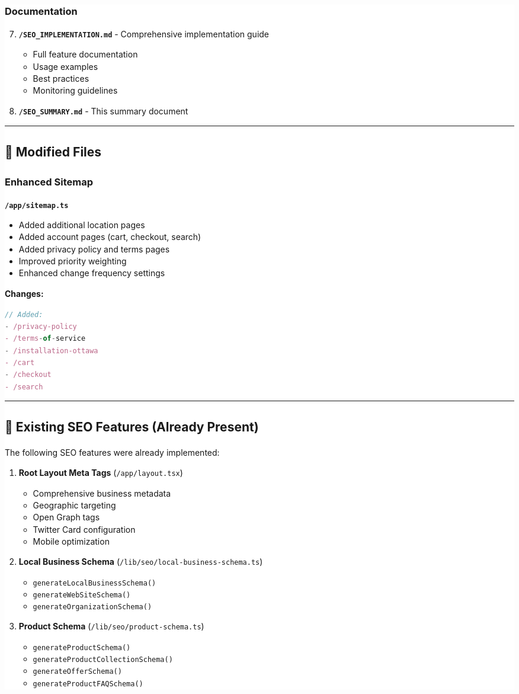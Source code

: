 ### Documentation
7. **`/SEO_IMPLEMENTATION.md`** - Comprehensive implementation guide
   - Full feature documentation
   - Usage examples
   - Best practices
   - Monitoring guidelines

8. **`/SEO_SUMMARY.md`** - This summary document

---

## 📝 Modified Files

### Enhanced Sitemap
**`/app/sitemap.ts`**
- Added additional location pages
- Added account pages (cart, checkout, search)
- Added privacy policy and terms pages
- Improved priority weighting
- Enhanced change frequency settings

**Changes:**
```typescript
// Added:
- /privacy-policy
- /terms-of-service
- /installation-ottawa
- /cart
- /checkout
- /search
```

---

## 🎯 Existing SEO Features (Already Present)

The following SEO features were already implemented:

1. **Root Layout Meta Tags** (`/app/layout.tsx`)
   - Comprehensive business metadata
   - Geographic targeting
   - Open Graph tags
   - Twitter Card configuration
   - Mobile optimization

2. **Local Business Schema** (`/lib/seo/local-business-schema.ts`)
   - `generateLocalBusinessSchema()`
   - `generateWebSiteSchema()`
   - `generateOrganizationSchema()`

3. **Product Schema** (`/lib/seo/product-schema.ts`)
   - `generateProductSchema()`
   - `generateProductCollectionSchema()`
   - `generateOfferSchema()`
   - `generateProductFAQSchema()`
